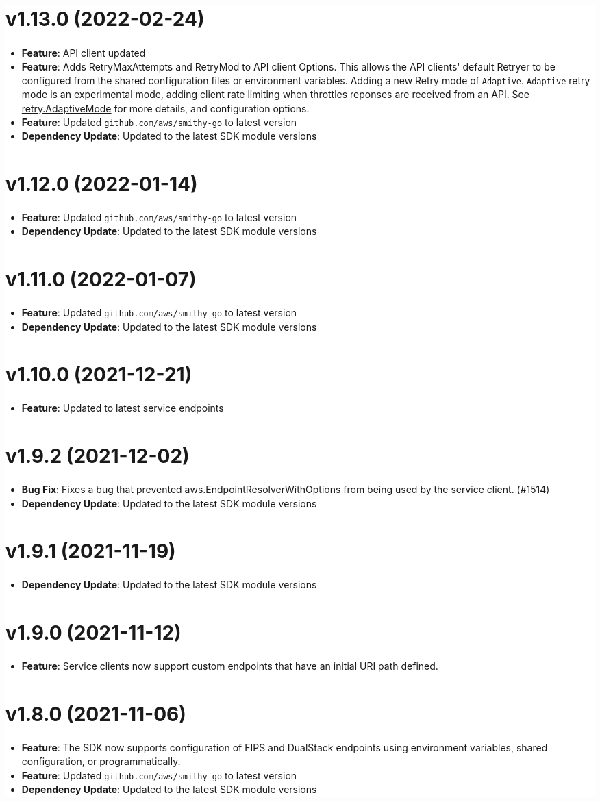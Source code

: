 # v1.13.0 (2022-02-24)

* **Feature**: API client updated
* **Feature**: Adds RetryMaxAttempts and RetryMod to API client Options. This allows the API clients' default Retryer to be configured from the shared configuration files or environment variables. Adding a new Retry mode of `Adaptive`. `Adaptive` retry mode is an experimental mode, adding client rate limiting when throttles reponses are received from an API. See [retry.AdaptiveMode](https://pkg.go.dev/github.com/aws/aws-sdk-go-v2/aws/retry#AdaptiveMode) for more details, and configuration options.
* **Feature**: Updated `github.com/aws/smithy-go` to latest version
* **Dependency Update**: Updated to the latest SDK module versions

# v1.12.0 (2022-01-14)

* **Feature**: Updated `github.com/aws/smithy-go` to latest version
* **Dependency Update**: Updated to the latest SDK module versions

# v1.11.0 (2022-01-07)

* **Feature**: Updated `github.com/aws/smithy-go` to latest version
* **Dependency Update**: Updated to the latest SDK module versions

# v1.10.0 (2021-12-21)

* **Feature**: Updated to latest service endpoints

# v1.9.2 (2021-12-02)

* **Bug Fix**: Fixes a bug that prevented aws.EndpointResolverWithOptions from being used by the service client. ([#1514](https://github.com/aws/aws-sdk-go-v2/pull/1514))
* **Dependency Update**: Updated to the latest SDK module versions

# v1.9.1 (2021-11-19)

* **Dependency Update**: Updated to the latest SDK module versions

# v1.9.0 (2021-11-12)

* **Feature**: Service clients now support custom endpoints that have an initial URI path defined.

# v1.8.0 (2021-11-06)

* **Feature**: The SDK now supports configuration of FIPS and DualStack endpoints using environment variables, shared configuration, or programmatically.
* **Feature**: Updated `github.com/aws/smithy-go` to latest version
* **Dependency Update**: Updated to the latest SDK module versions
